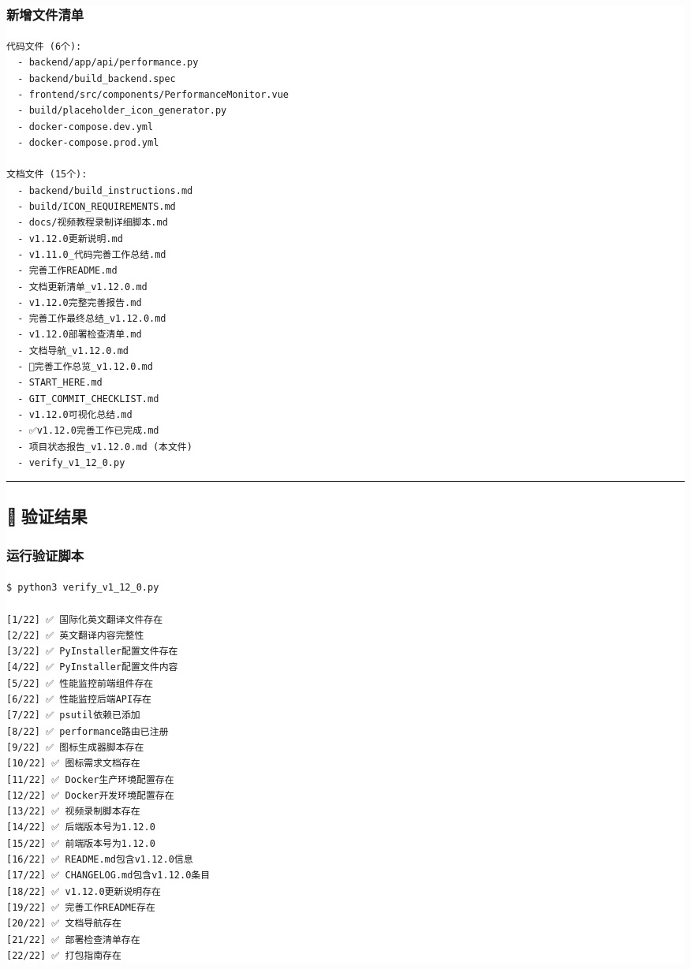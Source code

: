### 新增文件清单

```
代码文件 (6个):
  - backend/app/api/performance.py
  - backend/build_backend.spec
  - frontend/src/components/PerformanceMonitor.vue
  - build/placeholder_icon_generator.py
  - docker-compose.dev.yml
  - docker-compose.prod.yml

文档文件 (15个):
  - backend/build_instructions.md
  - build/ICON_REQUIREMENTS.md
  - docs/视频教程录制详细脚本.md
  - v1.12.0更新说明.md
  - v1.11.0_代码完善工作总结.md
  - 完善工作README.md
  - 文档更新清单_v1.12.0.md
  - v1.12.0完整完善报告.md
  - 完善工作最终总结_v1.12.0.md
  - v1.12.0部署检查清单.md
  - 文档导航_v1.12.0.md
  - 🎉完善工作总览_v1.12.0.md
  - START_HERE.md
  - GIT_COMMIT_CHECKLIST.md
  - v1.12.0可视化总结.md
  - ✅v1.12.0完善工作已完成.md
  - 项目状态报告_v1.12.0.md (本文件)
  - verify_v1_12_0.py
```

---

## 🎯 验证结果

### 运行验证脚本

```bash
$ python3 verify_v1_12_0.py

[1/22] ✅ 国际化英文翻译文件存在
[2/22] ✅ 英文翻译内容完整性
[3/22] ✅ PyInstaller配置文件存在
[4/22] ✅ PyInstaller配置文件内容
[5/22] ✅ 性能监控前端组件存在
[6/22] ✅ 性能监控后端API存在
[7/22] ✅ psutil依赖已添加
[8/22] ✅ performance路由已注册
[9/22] ✅ 图标生成器脚本存在
[10/22] ✅ 图标需求文档存在
[11/22] ✅ Docker生产环境配置存在
[12/22] ✅ Docker开发环境配置存在
[13/22] ✅ 视频录制脚本存在
[14/22] ✅ 后端版本号为1.12.0
[15/22] ✅ 前端版本号为1.12.0
[16/22] ✅ README.md包含v1.12.0信息
[17/22] ✅ CHANGELOG.md包含v1.12.0条目
[18/22] ✅ v1.12.0更新说明存在
[19/22] ✅ 完善工作README存在
[20/22] ✅ 文档导航存在
[21/22] ✅ 部署检查清单存在
[22/22] ✅ 打包指南存在

```